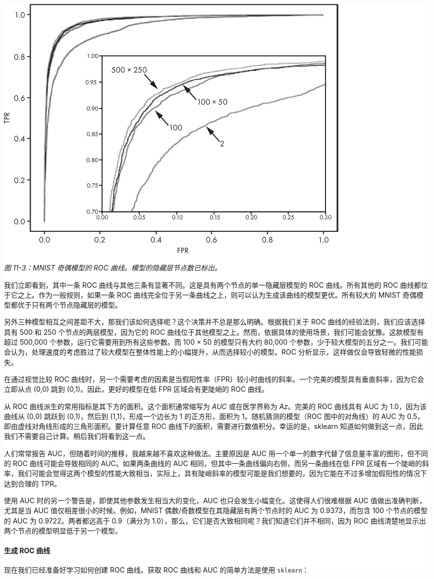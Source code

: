 ![image](img/11fig03.jpg)

*图 11-3：MNIST 奇偶模型的 ROC 曲线。模型的隐藏层节点数已标出。*

我们立即看到，其中一条 ROC 曲线与其他三条有显著不同。这是具有两个节点的单一隐藏层模型的 ROC 曲线。所有其他的 ROC 曲线都位于它之上。作为一般规则，如果一条 ROC 曲线完全位于另一条曲线之上，则可以认为生成该曲线的模型更优。所有较大的 MNIST 奇偶模型都优于只有两个节点隐藏层的模型。

另外三种模型相互之间差距不大，那我们该如何选择呢？这个决策并不总是那么明确。根据我们关于 ROC 曲线的经验法则，我们应该选择具有 500 和 250 个节点的两层模型，因为它的 ROC 曲线位于其他模型之上。然而，依据具体的使用场景，我们可能会犹豫。这款模型有超过 500,000 个参数，运行它需要用到所有这些参数。而 100 × 50 的模型只有大约 80,000 个参数，少于较大模型的五分之一。我们可能会认为，处理速度的考虑胜过了较大模型在整体性能上的小幅提升，从而选择较小的模型。ROC 分析显示，这样做仅会导致轻微的性能损失。

在通过视觉比较 ROC 曲线时，另一个需要考虑的因素是当假阳性率（FPR）较小时曲线的斜率。一个完美的模型具有垂直斜率，因为它会立即从点 (0,0) 跳到 (0,1)。因此，更好的模型在低 FPR 区域会有更陡峭的 ROC 曲线。

从 ROC 曲线派生的常用指标是其下方的面积。这个面积通常缩写为 *AUC* 或在医学界称为 *Az*。完美的 ROC 曲线具有 AUC 为 1.0，因为该曲线从 (0,0) 跳跃到 (0,1)，然后到 (1,1)，形成一个边长为 1 的正方形，面积为 1。随机猜测的模型（ROC 图中的对角线）的 AUC 为 0.5，即由虚线对角线形成的三角形面积。要计算任意 ROC 曲线下的面积，需要进行数值积分。幸运的是，sklearn 知道如何做到这一点，因此我们不需要自己计算。稍后我们将看到这一点。

人们常常报告 AUC，但随着时间的推移，我越来越不喜欢这种做法。主要原因是 AUC 用一个单一的数字代替了信息量丰富的图形，但不同的 ROC 曲线可能会导致相同的 AUC。如果两条曲线的 AUC 相同，但其中一条曲线偏向右侧，而另一条曲线在低 FPR 区域有一个陡峭的斜率，我们可能会觉得这两个模型的性能大致相当，实际上，具有陡峭斜率的模型可能是我们想要的，因为它能在不过多增加假阳性的情况下达到合理的 TPR。

使用 AUC 时的另一个警告是，即使其他参数发生相当大的变化，AUC 也只会发生小幅变化。这使得人们很难根据 AUC 值做出准确判断，尤其是当 AUC 值仅相差很小的时候。例如，MNIST 偶数/奇数模型在其隐藏层有两个节点时的 AUC 为 0.9373，而包含 100 个节点的模型的 AUC 为 0.9722。两者都远高于 0.9（满分为 1.0），那么，它们是否大致相同呢？我们知道它们并不相同，因为 ROC 曲线清楚地显示出两个节点的模型明显低于另一个模型。

#### 生成 ROC 曲线

现在我们已经准备好学习如何创建 ROC 曲线。获取 ROC 曲线和 AUC 的简单方法是使用 `sklearn`：
